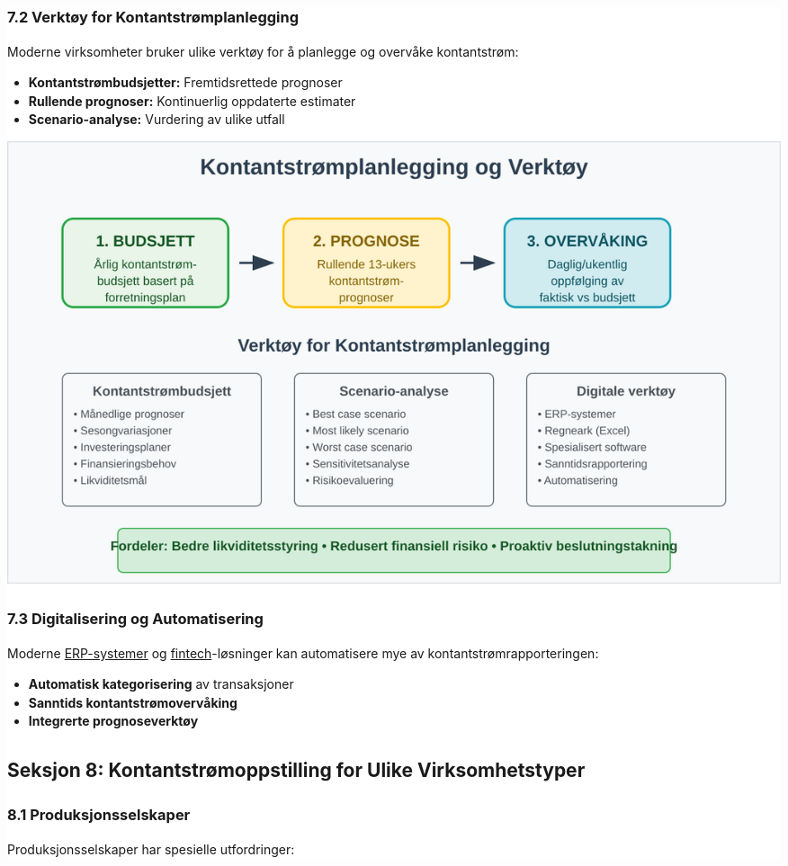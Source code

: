 ### 7.2 Verktøy for Kontantstrømplanlegging

Moderne virksomheter bruker ulike verktøy for å planlegge og overvåke kontantstrøm:

* **Kontantstrømbudsjetter:** Fremtidsrettede prognoser
* **Rullende prognoser:** Kontinuerlig oppdaterte estimater
* **Scenario-analyse:** Vurdering av ulike utfall

![Kontantstrømplanlegging](kontantstrom-planlegging.svg)

### 7.3 Digitalisering og Automatisering

Moderne [ERP-systemer](/blogs/regnskap/hva-er-erp-system "Hva er ERP-system? Komplett Guide til Enterprise Resource Planning") og [fintech](/blogs/regnskap/hva-er-fintech "Hva er Fintech? Komplett Guide til Finansteknologi og Påvirkning på Regnskap")-løsninger kan automatisere mye av kontantstrømrapporteringen:

* **Automatisk kategorisering** av transaksjoner
* **Sanntids kontantstrømovervåking**
* **Integrerte prognoseverktøy**

## Seksjon 8: Kontantstrømoppstilling for Ulike Virksomhetstyper

### 8.1 Produksjonsselskaper

Produksjonsselskaper har spesielle utfordringer:
